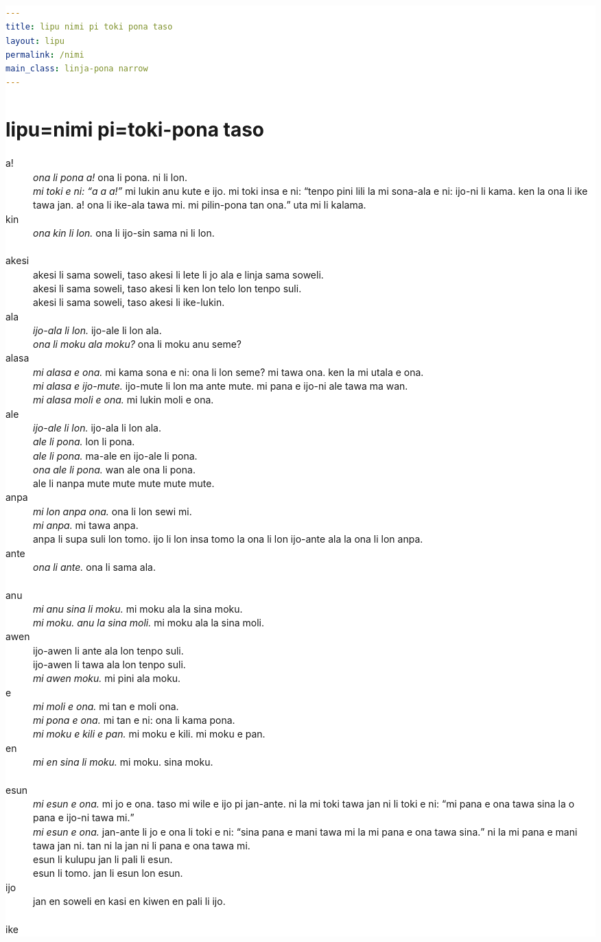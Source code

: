 ```yaml
---
title: lipu nimi pi toki pona taso
layout: lipu
permalink: /nimi
main_class: linja-pona narrow
---
```

<h1>lipu=nimi pi=toki-pona taso</h1>

<dl>
<dt>a!</dt>
	<dd><em>ona li pona a!</em> ona li pona. ni li lon.</dd>
	<dd><em>mi toki e ni: <q>a a a!</q></em> mi lukin anu kute e ijo. mi toki insa e ni: <q>tenpo pini lili la mi sona-ala e ni: ijo-ni li kama. ken la ona li ike tawa jan. a! ona li ike-ala tawa mi. mi pilin-pona tan ona.</q> uta mi li kalama.</dd>
<dt>kin</dt><dd><em>ona kin li lon.</em> ona li ijo-sin sama ni li lon.</dd><br>
<dt>akesi</dt>
	<dd>akesi li sama soweli, taso akesi li lete li jo ala e linja sama soweli.</dd>
	<dd>akesi li sama soweli, taso akesi li ken lon telo lon tenpo suli.</dd>
	<dd>akesi li sama soweli, taso akesi li ike-lukin.</dd>
<dt>ala</dt>
	<dd><em>ijo-ala li lon.</em> ijo-ale li lon ala.</dd>
	<dd><em>ona li moku ala moku?</em> ona li moku anu seme?</dd>
<dt>alasa</dt>
	<dd><em>mi alasa e ona.</em> mi kama sona e ni: ona li lon seme? mi tawa ona. ken la mi utala e ona.</dd>
	<dd><em>mi alasa e ijo-mute.</em> ijo-mute li lon ma ante mute. mi pana e ijo-ni ale tawa ma wan.</dd>
	<dd><em>mi alasa moli e ona.</em> mi lukin moli e ona.</dd>
<dt>ale</dt>
	<dd><em>ijo-ale li lon.</em> ijo-ala li lon ala.</dd>
	<dd><em>ale li pona.</em> lon li pona.</dd>
	<dd><em>ale li pona.</em> ma-ale en ijo-ale li pona.</dd>
	<dd><em>ona ale li pona.</em> wan ale ona li pona.</dd>
	<dd>ale li nanpa mute mute mute mute mute.</dd>
<dt>anpa</dt>
	<dd><em>mi lon anpa ona.</em> ona li lon sewi mi.</dd>
	<dd><em>mi anpa.</em> mi tawa anpa.</dd>
	<dd>anpa li supa suli lon tomo. ijo li lon insa tomo la ona li lon ijo-ante ala la ona li lon anpa.</dd>
<dt>ante</dt><dd><em>ona li ante.</em> ona li sama ala.</dd><br>
<dt>anu</dt>
	<dd><em>mi anu sina li moku.</em> mi moku ala la sina moku.</dd>
	<dd><em>mi moku. anu la sina moli.</em> mi moku ala la sina moli.</dd>
<dt>awen</dt>
	<dd>ijo-awen li ante ala lon tenpo suli.</dd>
	<dd>ijo-awen li tawa ala lon tenpo suli.</dd>
	<dd><em>mi awen moku.</em> mi pini ala moku.</dd>
<dt>e</dt>
	<dd><em>mi moli e ona.</em> mi tan e moli ona.</dd>
	<dd><em>mi pona e ona.</em> mi tan e ni: ona li kama pona.</dd>
	<dd><em>mi moku e kili e pan.</em> mi moku e kili. mi moku e pan.</dd>
<dt>en</dt><dd><em>mi en sina li moku.</em> mi moku. sina moku.</dd><br>
<dt>esun</dt>
	<dd><em>mi esun e ona.</em> mi jo e ona. taso mi wile e ijo pi jan-ante. ni la mi toki tawa jan ni li toki e ni: <q>mi pana e ona tawa sina la o pana e ijo-ni tawa mi.</q></dd>
	<dd><em>mi esun e ona.</em> jan-ante li jo e ona li toki e ni: <q>sina pana e mani tawa mi la mi pana e ona tawa sina.</q> ni la mi pana e mani tawa jan ni. tan ni la jan ni li pana e ona tawa mi.</dd>
	<dd>esun li kulupu jan li pali li esun.</dd>
	<dd>esun li tomo. jan li esun lon esun.</dd>
<dt>ijo</dt><dd>jan en soweli en kasi en kiwen en pali li ijo.</dd><br>
<dt>ike</dt>